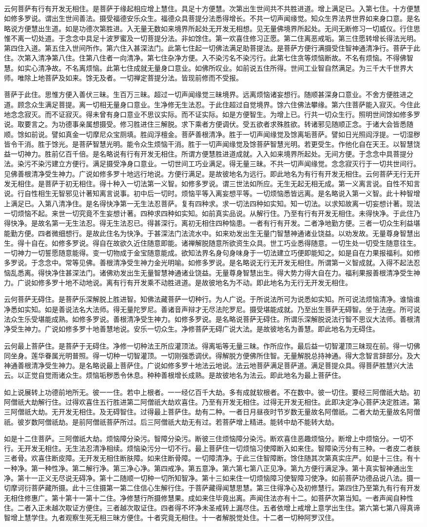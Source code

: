 云何菩萨有行有开发无相住。是菩萨于缘起相应增上慧住。具足十方便慧。次第出生世间共不共胜进道。增上满足已。入第七住。十方便慧如修多罗说。谓出生世间善法。摄受福德安乐众生。福德众具菩提分法悉得增长。不共一切声闻缘觉。知众生界法界世界如来身口意。是名略说方便慧出生道。如是功德次第胜进。入无量无数如来境界所起处无开发无相想。见无量佛境界所起处。无间无断修习一切威仪。行住思惟不离一切处道。于念念中具足十波罗蜜及一切菩提分法。非如馀住。第一欢喜住修习正愿。第二住离恶戒垢。第三住愿转增长得法光明。第四住入道。第五住入世间所作。第六住入甚深法门。此第七住起一切佛法满足助菩提法。是菩萨方便行满摄受住智神通清净行。菩萨于此住。次第入清净第八住。住第八住者一向清净。第七住杂净方便。入不染污名不染污行。此第七住贪等烦恼断故。不名有烦恼。不得佛智慧。如实心清净故。不名离烦恼。此第七住成就无量身口意业。如佛所叹业。如前说五住所得。世间工业智自然满足。为三千大千世界大师。唯除上地菩萨及如来。馀无及者。一切禅定菩提分法。皆现前修而不受报。

菩萨于此住。思惟方便入善伏三昧。生百万三昧。超过一切声闻缘觉三昧境界。远离烦恼诸妄想行。随顺甚深身口意业。不舍方便胜进之道。顾念众生满足菩提。离一切相无量身口意业。生净修无生法忍。于此住超过自觉境界。馀六住佛法攀缘。第六住菩萨能入寂灭。今住此地念念寂灭。而不证寂灭。得未曾有身口意业不思议实际。而不证实际。如是方便智生。为增上已。行共一切众生行。照明世间馀如修多罗说。取要言之。为功德事亲属想摄受。修习胜进住三解脱。求下乘者方便调伏。受五欲者求殊胜欲。转诸邪见随顺正念。于诸大会皆悉随顺。馀如前说。譬如真金一切摩尼众宝厕填。胜阎浮檀金。菩萨善根清净。胜于一切声闻缘觉及馀离垢菩萨。譬如日光照阎浮提。一切湿秽皆令干消。胜于馀光。是菩萨智慧光明。能令众生烦恼干消。胜于一切声闻缘觉及馀菩萨智慧光明。若更受生。作他化自在天王。以智慧饶益一切神力。胜前亿百千倍。是名略说有行有开发无相住。所谓方便慧胜进道成就。入入如来境界所起处。无间方便。于念念中具菩提分法。染污不染污建立方便行。满足摄受净身口意业。一切世间工巧业满足。得无量三昧。不共一切声闻缘觉。念念寂灭行于一切共世间行。见佛善根清净受生神力。广说如修多罗十地远行地说。方便行满足。是故彼地名为远行。即此地名为有行有开发无相住。云何菩萨无行无开发无相住。是菩萨于初无相住。得十种入一切法第一义智。如修多罗说。谓三世法如所应。无生无起无相无成。第一义离言说。自性不知言说。行自性相生无智邪见计著知离言说事。初中后一切时。烦恼平等入离妄想平等。一切烦恼悉皆远离。是名略说入第一义智。此十种智增上满足已。入第八清净住。是名得快净第一无生法忍菩萨。复有四种求。求一切法四种如实知。知一切法。以求知故离一切妄想计著。现法一切烦恼不起。来世一切究竟不生妄想计著。四种求四种如实知。如前真实品说。从解行住。乃至有行有开发无相住。未得快净。于此住乃得快净。是故名第一无生法忍。得无生法忍已。得甚深行。离初无相住四种恼患。一者有行有开发。二者净地勤方便。三者一切众生利益堪能勤方便。四者微细想行。是故此住名为快净。于甚深法门法流水中。如来劝发出生无量门智慧神通诸业饶益。以劝发故。无量尊身智慧出生。得十自在。如修多罗说。得自在故欲久近住随意即能。诸禅解脱随意所欲资生众具。世工巧业悉得随意。一切生处一切受生随意往生。一切神力一切誓愿随意能得。变一切物成于金宝随意能成。欲知法界名身句身味身于一切法建立巧便即能知之。如是自在力果报福利。如修多罗说。于念念中。常等见佛。善根清净受生神力金光明喻。如修多罗说。是名略说无行无开发无相住。所谓第一义智成就。入得不起法忍恼乱悉离。得快净住甚深法门。诸佛劝发出生无量智慧神通诸业饶益。无量尊身智慧出生。得大势力得大自在力。福利果报善根清净受生神力。广说如修多罗十地不动地说。离有行有开发乘不动胜进道。是故彼地名为不动。即此地名为无行无开发无相住。

云何菩萨无碍住。是菩萨乐深解脱上胜进智。知佛法藏菩萨一切种行。为人广说。于所说法所可为说悉如实知。所可说法烦恼清净。谁恼谁净悉如实知。如是善说法名大法师。得无量陀罗尼。善诸音声辩才无尽法陀罗尼。摄受堪能成就。乃至出生菩萨无碍智。坐于法座。所可说法众生乐受堪能成熟。如修多罗说。善根清净受生神力。如修多罗说。是名略说菩萨无碍住。所谓乐深解脱说法行智不思议大法师。善根清净受生神力。广说如修多罗十地善慧地说。安乐一切众生。净修菩萨无碍广说大法。是故彼地名为善慧。即此地名为无碍住。

云何最上菩萨住。是菩萨于无碍住。净修一切种法王所应灌顶法。得离垢等无量三昧。作所应作。最后益一切智灌顶三昧现在前。得一切佛同坐身。莲华眷属光明普照。得一切种一切智灌顶。一切刚强悉调伏。得解脱方便佛所住智。无量解脱总持神通。得大念智言辞部分。及大神通善根清净受生神力。是名略说最上菩萨住。广说如修多罗十地法云地说。法云地菩萨满足菩萨道。满足菩提众具。得菩萨胜慧兴大法云。以正觉自觉雨诸众生。烦恼垢秽悉令休息。种种善根增长成熟。是故彼地名为法云。即此地名为最上菩萨住。

如上说展转上功德前地所无。彼一一住。若中上根者。一一经亿百千大劫。多有成就软根者。不在数中。彼一切住。要经三阿僧祇大劫。初阿僧祇大劫解行住。过得欢喜住五行胜进第二阿僧祇大劫欢喜住。乃至有开发无相住。过得无开发无相住。此即决定净心菩萨决定胜进。第三阿僧祇大劫。无开发无相住。及无碍智住。过得最上菩萨住。劫有二种。一者日月昼夜时节岁数无量故名阿僧祇。二者大劫无量故名阿僧祇。彼岁数阿僧祇劫。是前阿僧祇菩萨所过。后三阿僧祇大劫无有过。若菩萨增上精进。能转中劫不能转大劫。

如是十二住菩萨。三阿僧祇大劫。烦恼障分染污。智障分染污。断彼三住烦恼障分染污。断欢喜住恶趣烦恼分。断增上中烦恼分。一切不行。无开发无相住。无生法忍清净相续。烦恼染污分一切不行。最上菩萨住一切烦恼习使障断入如来住。智障染污分有三种。一者皮二者肤三者骨。欢喜住断皮障。无开发无相住断肤障。如来住断骨障。一切障清净。于此三住智障断。馀住随其次第真实庄严。如是十三住。有十一种净。第一种性净。第二解行净。第三净心净。第四戒净。第五意净。第六第七第八正见净。第九方便行满足净。第十真实智神通出生净。第十一正义无尽说无碍净。第十二随顺一切种一切所知智净。第十三如来住一切烦恼障习使智障习使净。如前菩萨功德品说八法。摄一切摩诃衍菩萨藏所摄。此十三住摄第一第二住信心生解行住。于菩萨藏得闻慧思慧。第三住得净心及初修慧行。第四住乃至第九有行有开发无相住修惠广。第十第十一第十二住。净修慧行所摄修慧果。成如来住毕竟出离。声闻住法亦有十二。如菩萨次第当知。一者声闻自种性住。二者入正未越次取证方便住。三者越次取证住。四者得不坏净未圣戒转上漏尽住。五者依增上戒增上意学出生住。第六第七第八得真谛智增上慧学住。九者观察生死无相三昧方便住。十者究竟无相住。十一者解脱觉处住。十二者一切种阿罗汉住。
